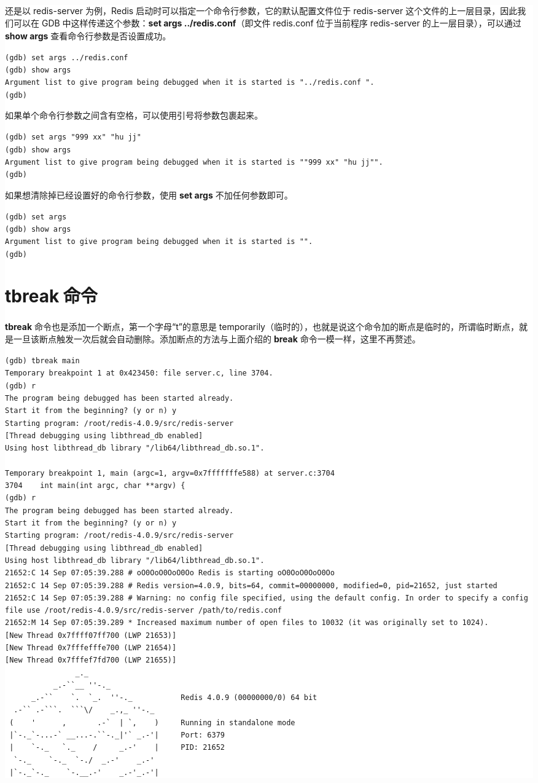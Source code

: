 还是以 redis-server 为例，Redis 启动时可以指定一个命令行参数，它的默认配置文件位于 redis-server 这个文件的上一层目录，因此我们可以在 GDB 中这样传递这个参数：**set args ../redis.conf**（即文件 redis.conf 位于当前程序 redis-server 的上一层目录），可以通过 **show args** 查看命令行参数是否设置成功。

    (gdb) set args ../redis.conf
    (gdb) show args
    Argument list to give program being debugged when it is started is "../redis.conf ".
    (gdb)

如果单个命令行参数之间含有空格，可以使用引号将参数包裹起来。

    (gdb) set args "999 xx" "hu jj"
    (gdb) show args
    Argument list to give program being debugged when it is started is ""999 xx" "hu jj"".
    (gdb)

如果想清除掉已经设置好的命令行参数，使用 **set args** 不加任何参数即可。

    (gdb) set args
    (gdb) show args
    Argument list to give program being debugged when it is started is "".
    (gdb)

# tbreak 命令

**tbreak** 命令也是添加一个断点，第一个字母“t”的意思是 temporarily（临时的），也就是说这个命令加的断点是临时的，所谓临时断点，就是一旦该断点触发一次后就会自动删除。添加断点的方法与上面介绍的 **break** 命令一模一样，这里不再赘述。

    (gdb) tbreak main
    Temporary breakpoint 1 at 0x423450: file server.c, line 3704.
    (gdb) r
    The program being debugged has been started already.
    Start it from the beginning? (y or n) y
    Starting program: /root/redis-4.0.9/src/redis-server
    [Thread debugging using libthread_db enabled]
    Using host libthread_db library "/lib64/libthread_db.so.1".

    Temporary breakpoint 1, main (argc=1, argv=0x7fffffffe588) at server.c:3704
    3704    int main(int argc, char **argv) {
    (gdb) r
    The program being debugged has been started already.
    Start it from the beginning? (y or n) y
    Starting program: /root/redis-4.0.9/src/redis-server
    [Thread debugging using libthread_db enabled]
    Using host libthread_db library "/lib64/libthread_db.so.1".
    21652:C 14 Sep 07:05:39.288 # oO0OoO0OoO0Oo Redis is starting oO0OoO0OoO0Oo
    21652:C 14 Sep 07:05:39.288 # Redis version=4.0.9, bits=64, commit=00000000, modified=0, pid=21652, just started
    21652:C 14 Sep 07:05:39.288 # Warning: no config file specified, using the default config. In order to specify a config file use /root/redis-4.0.9/src/redis-server /path/to/redis.conf
    21652:M 14 Sep 07:05:39.289 * Increased maximum number of open files to 10032 (it was originally set to 1024).
    [New Thread 0x7ffff07ff700 (LWP 21653)]
    [New Thread 0x7fffefffe700 (LWP 21654)]
    [New Thread 0x7fffef7fd700 (LWP 21655)]
                    _._
               _.-``__ ''-._
          _.-``    `.  `_.  ''-._           Redis 4.0.9 (00000000/0) 64 bit
      .-`` .-```.  ```\/    _.,_ ''-._
     (    '      ,       .-`  | `,    )     Running in standalone mode
     |`-._`-...-` __...-.``-._|'` _.-'|     Port: 6379
     |    `-._   `._    /     _.-'    |     PID: 21652
      `-._    `-._  `-./  _.-'    _.-'
     |`-._`-._    `-.__.-'    _.-'_.-'|